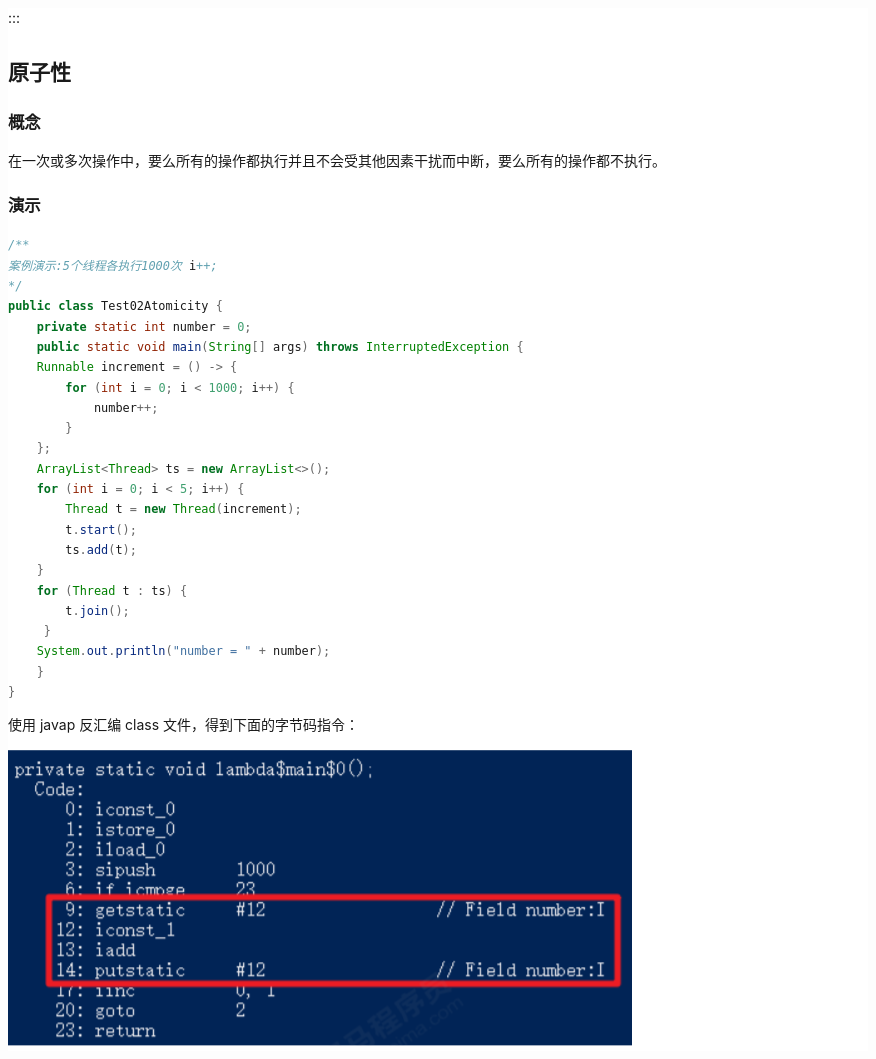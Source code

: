 :::

## 原子性

### 概念

在一次或多次操作中，要么所有的操作都执行并且不会受其他因素干扰而中断，要么所有的操作都不执行。

### 演示

```java
/**
案例演示:5个线程各执行1000次 i++;
*/
public class Test02Atomicity {
    private static int number = 0;
    public static void main(String[] args) throws InterruptedException {
    Runnable increment = () -> {
        for (int i = 0; i < 1000; i++) {
            number++;
        }
    };
    ArrayList<Thread> ts = new ArrayList<>();
    for (int i = 0; i < 5; i++) {
        Thread t = new Thread(increment);
        t.start();
        ts.add(t);
    }
    for (Thread t : ts) {
        t.join();
     }
    System.out.println("number = " + number);
    }
}
```

使用 javap 反汇编 class 文件，得到下面的字节码指令：

![](./img/1-2-1.png)
